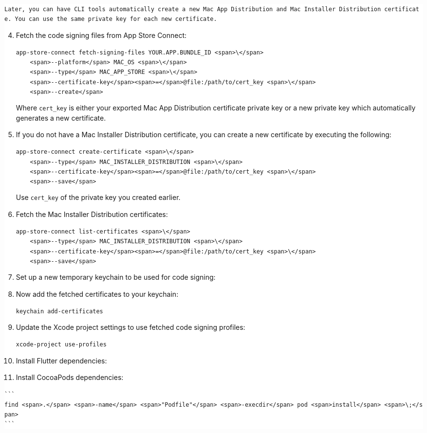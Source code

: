     Later, you can have CLI tools automatically create a new Mac App Distribution and Mac Installer Distribution certificate. You can use the same private key for each new certificate.
    
4.  Fetch the code signing files from App Store Connect:
    
    ```
    app-store-connect fetch-signing-files YOUR.APP.BUNDLE_ID <span>\</span>
        <span>--platform</span> MAC_OS <span>\</span>
        <span>--type</span> MAC_APP_STORE <span>\</span>
        <span>--certificate-key</span><span>=</span>@file:/path/to/cert_key <span>\</span>
        <span>--create</span>
    ```
    
    Where `cert_key` is either your exported Mac App Distribution certificate private key or a new private key which automatically generates a new certificate.
    
5.  If you do not have a Mac Installer Distribution certificate, you can create a new certificate by executing the following:
    
    ```
    app-store-connect create-certificate <span>\</span>
        <span>--type</span> MAC_INSTALLER_DISTRIBUTION <span>\</span>
        <span>--certificate-key</span><span>=</span>@file:/path/to/cert_key <span>\</span>
        <span>--save</span>
    ```
    
    Use `cert_key` of the private key you created earlier.
    
6.  Fetch the Mac Installer Distribution certificates:
    
    ```
    app-store-connect list-certificates <span>\</span>
        <span>--type</span> MAC_INSTALLER_DISTRIBUTION <span>\</span>
        <span>--certificate-key</span><span>=</span>@file:/path/to/cert_key <span>\</span>
        <span>--save</span>
    ```
    
7.  Set up a new temporary keychain to be used for code signing:
    
8.  Now add the fetched certificates to your keychain:
    
    ```
    keychain add-certificates
    ```
    
9.  Update the Xcode project settings to use fetched code signing profiles:
    
    ```
    xcode-project use-profiles
    ```
    
10.  Install Flutter dependencies:
    
11.  Install CocoaPods dependencies:
    
    ```
    find <span>.</span> <span>-name</span> <span>"Podfile"</span> <span>-execdir</span> pod <span>install</span> <span>\;</span>
    ```
    